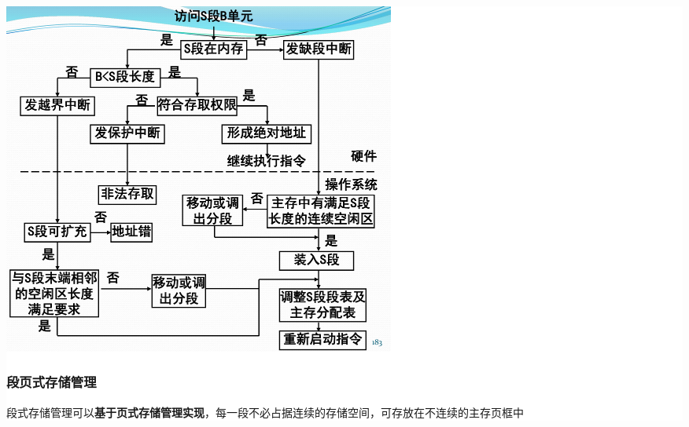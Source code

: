 ​	<img src="./assets/QQ截图20250529221638.png" style="zoom:50%;" />

### 段页式存储管理

段式存储管理可以**基于页式存储管理实现**，每一段不必占据连续的存储空间，可存放在不连续的主存页框中
